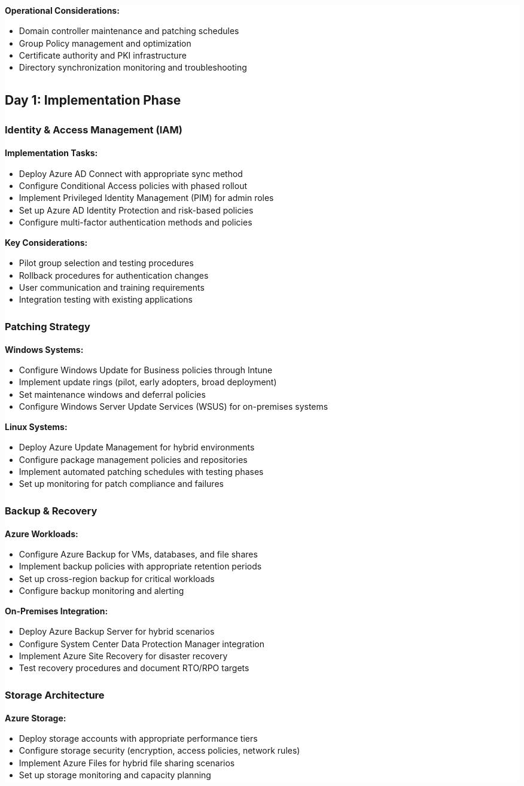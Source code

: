 **Operational Considerations:**
- Domain controller maintenance and patching schedules
- Group Policy management and optimization
- Certificate authority and PKI infrastructure
- Directory synchronization monitoring and troubleshooting

## Day 1: Implementation Phase

### Identity & Access Management (IAM)
**Implementation Tasks:**
- Deploy Azure AD Connect with appropriate sync method
- Configure Conditional Access policies with phased rollout
- Implement Privileged Identity Management (PIM) for admin roles
- Set up Azure AD Identity Protection and risk-based policies
- Configure multi-factor authentication methods and policies

**Key Considerations:**
- Pilot group selection and testing procedures
- Rollback procedures for authentication changes
- User communication and training requirements
- Integration testing with existing applications

### Patching Strategy
**Windows Systems:**
- Configure Windows Update for Business policies through Intune
- Implement update rings (pilot, early adopters, broad deployment)
- Set maintenance windows and deferral policies
- Configure Windows Server Update Services (WSUS) for on-premises systems

**Linux Systems:**
- Deploy Azure Update Management for hybrid environments
- Configure package management policies and repositories
- Implement automated patching schedules with testing phases
- Set up monitoring for patch compliance and failures

### Backup & Recovery
**Azure Workloads:**
- Configure Azure Backup for VMs, databases, and file shares
- Implement backup policies with appropriate retention periods
- Set up cross-region backup for critical workloads
- Configure backup monitoring and alerting

**On-Premises Integration:**
- Deploy Azure Backup Server for hybrid scenarios
- Configure System Center Data Protection Manager integration
- Implement Azure Site Recovery for disaster recovery
- Test recovery procedures and document RTO/RPO targets

### Storage Architecture
**Azure Storage:**
- Deploy storage accounts with appropriate performance tiers
- Configure storage security (encryption, access policies, network rules)
- Implement Azure Files for hybrid file sharing scenarios
- Set up storage monitoring and capacity planning
